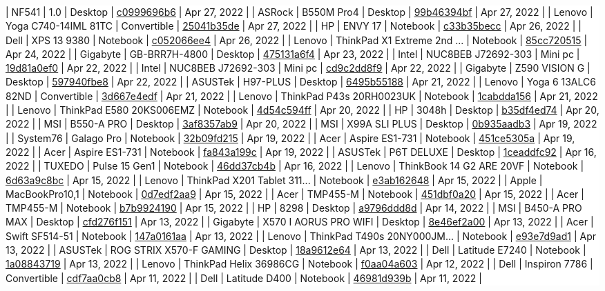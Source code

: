 | NF541         | 1.0                         | Desktop     | [c0999696b6](https://linux-hardware.org/?probe=c0999696b6) | Apr 27, 2022 |
| ASRock        | B550M Pro4                  | Desktop     | [99b46394bf](https://linux-hardware.org/?probe=99b46394bf) | Apr 27, 2022 |
| Lenovo        | Yoga C740-14IML 81TC        | Convertible | [25041b35de](https://linux-hardware.org/?probe=25041b35de) | Apr 27, 2022 |
| HP            | ENVY 17                     | Notebook    | [c33b35becc](https://linux-hardware.org/?probe=c33b35becc) | Apr 26, 2022 |
| Dell          | XPS 13 9380                 | Notebook    | [c052066ee4](https://linux-hardware.org/?probe=c052066ee4) | Apr 26, 2022 |
| Lenovo        | ThinkPad X1 Extreme 2nd ... | Notebook    | [85cc720515](https://linux-hardware.org/?probe=85cc720515) | Apr 24, 2022 |
| Gigabyte      | GB-BRR7H-4800               | Desktop     | [475131a6f4](https://linux-hardware.org/?probe=475131a6f4) | Apr 23, 2022 |
| Intel         | NUC8BEB J72692-303          | Mini pc     | [19d81a0ef0](https://linux-hardware.org/?probe=19d81a0ef0) | Apr 22, 2022 |
| Intel         | NUC8BEB J72692-303          | Mini pc     | [cd9c2dd8f9](https://linux-hardware.org/?probe=cd9c2dd8f9) | Apr 22, 2022 |
| Gigabyte      | Z590 VISION G               | Desktop     | [597940fbe8](https://linux-hardware.org/?probe=597940fbe8) | Apr 22, 2022 |
| ASUSTek       | H97-PLUS                    | Desktop     | [6495b55188](https://linux-hardware.org/?probe=6495b55188) | Apr 21, 2022 |
| Lenovo        | Yoga 6 13ALC6 82ND          | Convertible | [3d667e4edf](https://linux-hardware.org/?probe=3d667e4edf) | Apr 21, 2022 |
| Lenovo        | ThinkPad P43s 20RH0023UK    | Notebook    | [1cabdda156](https://linux-hardware.org/?probe=1cabdda156) | Apr 21, 2022 |
| Lenovo        | ThinkPad E580 20KS006EMZ    | Notebook    | [4d54c594ff](https://linux-hardware.org/?probe=4d54c594ff) | Apr 20, 2022 |
| HP            | 3048h                       | Desktop     | [b35df4ed74](https://linux-hardware.org/?probe=b35df4ed74) | Apr 20, 2022 |
| MSI           | B550-A PRO                  | Desktop     | [3af8357ab9](https://linux-hardware.org/?probe=3af8357ab9) | Apr 20, 2022 |
| MSI           | X99A SLI PLUS               | Desktop     | [0b935aadb3](https://linux-hardware.org/?probe=0b935aadb3) | Apr 19, 2022 |
| System76      | Galago Pro                  | Notebook    | [32b09fd215](https://linux-hardware.org/?probe=32b09fd215) | Apr 19, 2022 |
| Acer          | Aspire ES1-731              | Notebook    | [451ce5305a](https://linux-hardware.org/?probe=451ce5305a) | Apr 19, 2022 |
| Acer          | Aspire ES1-731              | Notebook    | [fa843a199c](https://linux-hardware.org/?probe=fa843a199c) | Apr 19, 2022 |
| ASUSTek       | P6T DELUXE                  | Desktop     | [1ceaddfc92](https://linux-hardware.org/?probe=1ceaddfc92) | Apr 16, 2022 |
| TUXEDO        | Pulse 15 Gen1               | Notebook    | [46dd37cb4b](https://linux-hardware.org/?probe=46dd37cb4b) | Apr 16, 2022 |
| Lenovo        | ThinkBook 14 G2 ARE 20VF    | Notebook    | [6d63a9c8bc](https://linux-hardware.org/?probe=6d63a9c8bc) | Apr 15, 2022 |
| Lenovo        | ThinkPad X201 Tablet 311... | Notebook    | [e3ab162648](https://linux-hardware.org/?probe=e3ab162648) | Apr 15, 2022 |
| Apple         | MacBookPro10,1              | Notebook    | [0d7edf2aa9](https://linux-hardware.org/?probe=0d7edf2aa9) | Apr 15, 2022 |
| Acer          | TMP455-M                    | Notebook    | [451dbf0a20](https://linux-hardware.org/?probe=451dbf0a20) | Apr 15, 2022 |
| Acer          | TMP455-M                    | Notebook    | [b7b9924190](https://linux-hardware.org/?probe=b7b9924190) | Apr 15, 2022 |
| HP            | 8298                        | Desktop     | [a9796ddd8d](https://linux-hardware.org/?probe=a9796ddd8d) | Apr 14, 2022 |
| MSI           | B450-A PRO MAX              | Desktop     | [cfd276f151](https://linux-hardware.org/?probe=cfd276f151) | Apr 13, 2022 |
| Gigabyte      | X570 I AORUS PRO WIFI       | Desktop     | [8e46ef2a00](https://linux-hardware.org/?probe=8e46ef2a00) | Apr 13, 2022 |
| Acer          | Swift SF514-51              | Notebook    | [147a0161aa](https://linux-hardware.org/?probe=147a0161aa) | Apr 13, 2022 |
| Lenovo        | ThinkPad T490s 20NY000JM... | Notebook    | [e93e7d9ad1](https://linux-hardware.org/?probe=e93e7d9ad1) | Apr 13, 2022 |
| ASUSTek       | ROG STRIX X570-F GAMING     | Desktop     | [18a9612e64](https://linux-hardware.org/?probe=18a9612e64) | Apr 13, 2022 |
| Dell          | Latitude E7240              | Notebook    | [1a08843719](https://linux-hardware.org/?probe=1a08843719) | Apr 13, 2022 |
| Lenovo        | ThinkPad Helix 36986CG      | Notebook    | [f0aa04a603](https://linux-hardware.org/?probe=f0aa04a603) | Apr 12, 2022 |
| Dell          | Inspiron 7786               | Convertible | [cdf7aa0cb8](https://linux-hardware.org/?probe=cdf7aa0cb8) | Apr 11, 2022 |
| Dell          | Latitude D400               | Notebook    | [46981d939b](https://linux-hardware.org/?probe=46981d939b) | Apr 11, 2022 |